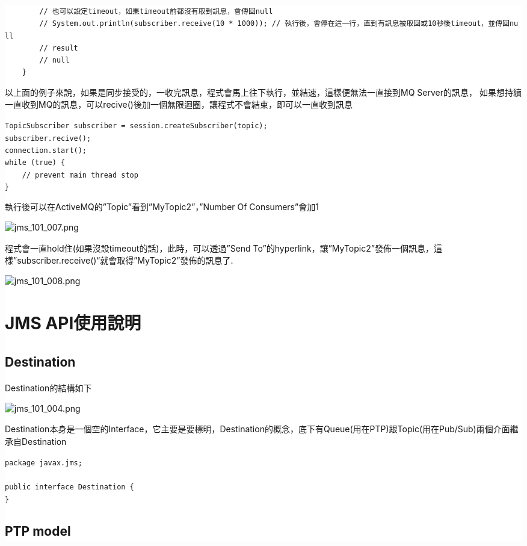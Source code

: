 ```
        // 也可以設定timeout，如果timeout前都沒有取到訊息，會傳回null
        // System.out.println(subscriber.receive(10 * 1000)); // 執行後，會停在這一行，直到有訊息被取回或10秒後timeout，並傳回null
        // result
        // null
    }

```

以上面的例子來說，如果是同步接受的，一收完訊息，程式會馬上往下執行，並結速，這樣便無法一直接到MQ
Server的訊息，
如果想持續一直收到MQ的訊息，可以recive()後加一個無限迴圈，讓程式不會結束，即可以一直收到訊息


```
TopicSubscriber subscriber = session.createSubscriber(topic);
subscriber.recive();
connection.start();
while (true) {
    // prevent main thread stop 
}

```

執行後可以在ActiveMQ的”Topic”看到”MyTopic2”，”Number Of Consumers”會加1

![jms_101_007.png][jms_101_007.png]

程式會一直hold住(如果沒設timeout的話)，此時，可以透過”Send
To”的hyperlink，讓”MyTopic2”發佈一個訊息，這樣”subscriber.receive()“就會取得”MyTopic2”發佈的訊息了.

![jms_101_008.png][jms_101_008.png]

JMS API使用說明
===============

Destination
-----------

Destination的結構如下

![jms_101_004.png][jms_101_004.png]

Destination本身是一個空的Interface，它主要是要標明，Destination的概念，底下有Queue(用在PTP)跟Topic(用在Pub/Sub)兩個介面繼承自Destination


```
package javax.jms;
 
public interface Destination {
}

```

PTP model
---------


[jms_101_001.gif]: http://blog.kent-chiu.com/images/2012-07-13/jms_101_001.gif
[jms_101_002.gif]: http://blog.kent-chiu.com/images/2012-07-13/jms_101_002.gif
[jms_101_003.gif]: http://blog.kent-chiu.com/images/2012-07-13/jms_101_003.gif
[jms_101_005.png]: http://blog.kent-chiu.com/images/2012-07-13/jms_101_005.png
[jms_101_006.png]: http://blog.kent-chiu.com/images/2012-07-13/jms_101_006.png
[jms_101_006.png]: http://blog.kent-chiu.com/images/2012-07-13/jms_101_006.png
[jms_101_007.png]: http://blog.kent-chiu.com/images/2012-07-13/jms_101_007.png
[jms_101_008.png]: http://blog.kent-chiu.com/images/2012-07-13/jms_101_008.png
[jms_101_004.png]: http://blog.kent-chiu.com/images/2012-07-13/jms_101_004.png
[jms_101_009.png]: http://blog.kent-chiu.com/images/2012-07-13/jms_101_009.png